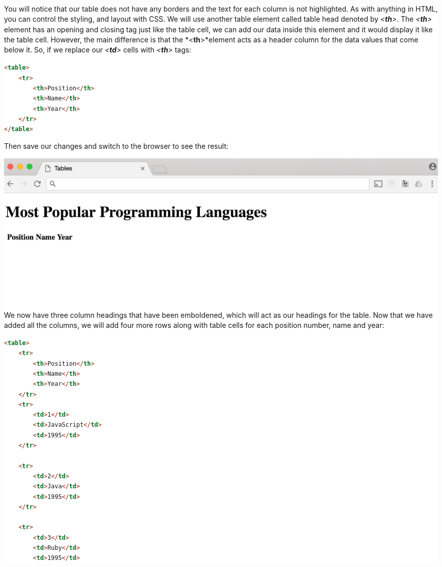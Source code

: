 You will notice that our table does not have any borders and the text
for each column is not highlighted. As with anything in HTML, you can
control the styling, and layout with CSS. We will use another table
element called table head denoted by *\<**th**\>*. The *\<**th**\>*
element has an opening and closing tag just like the table cell, we can
add our data inside this element and it would display it like the table
cell. However, the main difference is that the *\<**th**\>*element acts
as a header column for the data values that come below it. So, if we
replace our *\<**td**\>* cells with *\<**th**\>* tags:

```html
<table>
    <tr>
        <th>Position</th>
        <th>Name</th>
        <th>Year</th>
    </tr>
</table>
```

Then save our changes and switch to the browser to see the result:

![](https://raw.githubusercontent.com/cagarweyne/html-css-files/master/images/media/image23.jpg)

We now have three column headings that have been emboldened, which will
act as our headings for the table. Now that we have added all the
columns, we will add four more rows along with table cells for each
position number, name and year:

```html
<table>
    <tr>
        <th>Position</th>
        <th>Name</th>
        <th>Year</th>
    </tr>
    <tr>
        <td>1</td>
        <td>JavaScript</td>
        <td>1995</td>
    </tr>

    <tr>
        <td>2</td>
        <td>Java</td>
        <td>1995</td>
    </tr>

    <tr>
        <td>3</td>
        <td>Ruby</td>
        <td>1995</td>
```